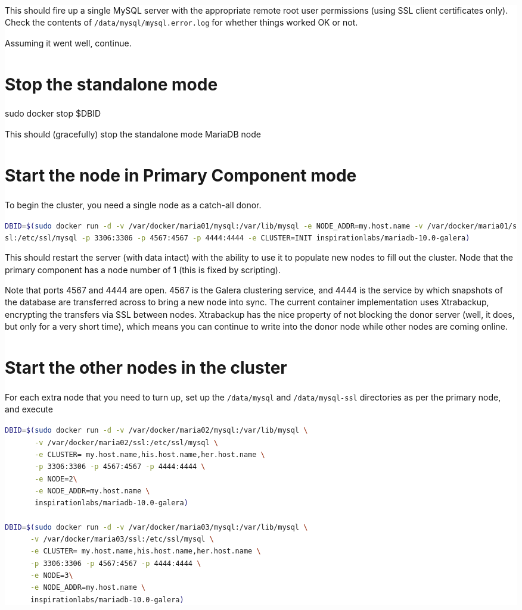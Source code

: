 This should fire up a single MySQL server with the appropriate remote
root user permissions (using SSL client certificates only). Check the
contents of `/data/mysql/mysql.error.log` for whether things worked OK
or not.

Assuming it went well, continue.

# Stop the standalone mode #

sudo docker stop $DBID

This should (gracefully) stop the standalone mode MariaDB node

# Start the node in Primary Component mode #

To begin the cluster, you need a single node as a catch-all donor.

```bash
DBID=$(sudo docker run -d -v /var/docker/maria01/mysql:/var/lib/mysql -e NODE_ADDR=my.host.name -v /var/docker/maria01/ssl:/etc/ssl/mysql -p 3306:3306 -p 4567:4567 -p 4444:4444 -e CLUSTER=INIT inspirationlabs/mariadb-10.0-galera)
```

This should restart the server (with data intact) with the ability to
use it to populate new nodes to fill out the cluster. Node that the
primary component has a node number of 1 (this is fixed by scripting).

Note that ports 4567 and 4444 are open. 4567 is the Galera clustering
service, and 4444 is the service by which snapshots of the database
are transferred across to bring a new node into sync. The current
container implementation uses Xtrabackup, encrypting the transfers via
SSL between nodes. Xtrabackup has the nice property of not blocking
the donor server (well, it does, but only for a very short time),
which means you can continue to write into the donor node while other
nodes are coming online.

# Start the other nodes in the cluster

For each extra node that you need to turn up, set up the `/data/mysql`
and `/data/mysql-ssl` directories as per the primary node, and execute

```bash
DBID=$(sudo docker run -d -v /var/docker/maria02/mysql:/var/lib/mysql \
       -v /var/docker/maria02/ssl:/etc/ssl/mysql \
       -e CLUSTER= my.host.name,his.host.name,her.host.name \
       -p 3306:3306 -p 4567:4567 -p 4444:4444 \
       -e NODE=2\
       -e NODE_ADDR=my.host.name \
       inspirationlabs/mariadb-10.0-galera)

DBID=$(sudo docker run -d -v /var/docker/maria03/mysql:/var/lib/mysql \
      -v /var/docker/maria03/ssl:/etc/ssl/mysql \
      -e CLUSTER= my.host.name,his.host.name,her.host.name \
      -p 3306:3306 -p 4567:4567 -p 4444:4444 \
      -e NODE=3\
      -e NODE_ADDR=my.host.name \
      inspirationlabs/mariadb-10.0-galera)
```
